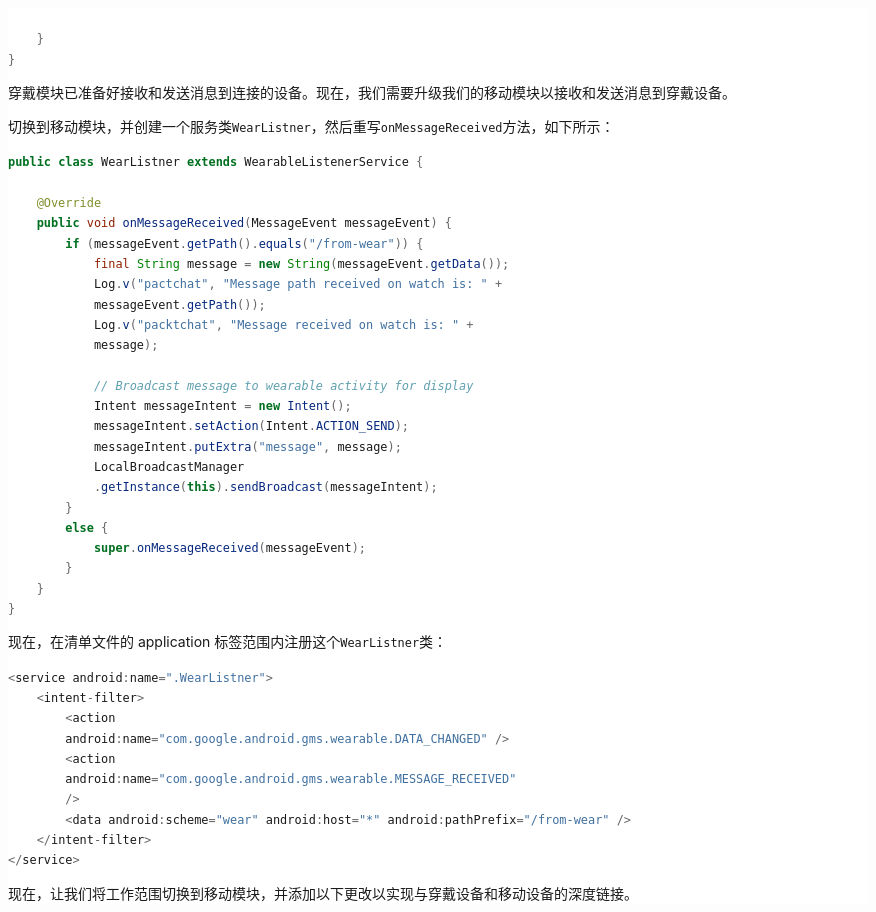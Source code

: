 ```java

    }
}

```

穿戴模块已准备好接收和发送消息到连接的设备。现在，我们需要升级我们的移动模块以接收和发送消息到穿戴设备。

切换到移动模块，并创建一个服务类`WearListner`，然后重写`onMessageReceived`方法，如下所示：

```java
public class WearListner extends WearableListenerService {

    @Override
    public void onMessageReceived(MessageEvent messageEvent) {
        if (messageEvent.getPath().equals("/from-wear")) {
            final String message = new String(messageEvent.getData());
            Log.v("pactchat", "Message path received on watch is: " + 
            messageEvent.getPath());
            Log.v("packtchat", "Message received on watch is: " + 
            message);

            // Broadcast message to wearable activity for display
            Intent messageIntent = new Intent();
            messageIntent.setAction(Intent.ACTION_SEND);
            messageIntent.putExtra("message", message);
            LocalBroadcastManager
            .getInstance(this).sendBroadcast(messageIntent);
        }
        else {
            super.onMessageReceived(messageEvent);
        }
    }
}

```

现在，在清单文件的 application 标签范围内注册这个`WearListner`类：

```java
<service android:name=".WearListner">
    <intent-filter>
        <action 
        android:name="com.google.android.gms.wearable.DATA_CHANGED" />
        <action 
        android:name="com.google.android.gms.wearable.MESSAGE_RECEIVED" 
        />
        <data android:scheme="wear" android:host="*" android:pathPrefix="/from-wear" />
    </intent-filter>
</service>

```

现在，让我们将工作范围切换到移动模块，并添加以下更改以实现与穿戴设备和移动设备的深度链接。
